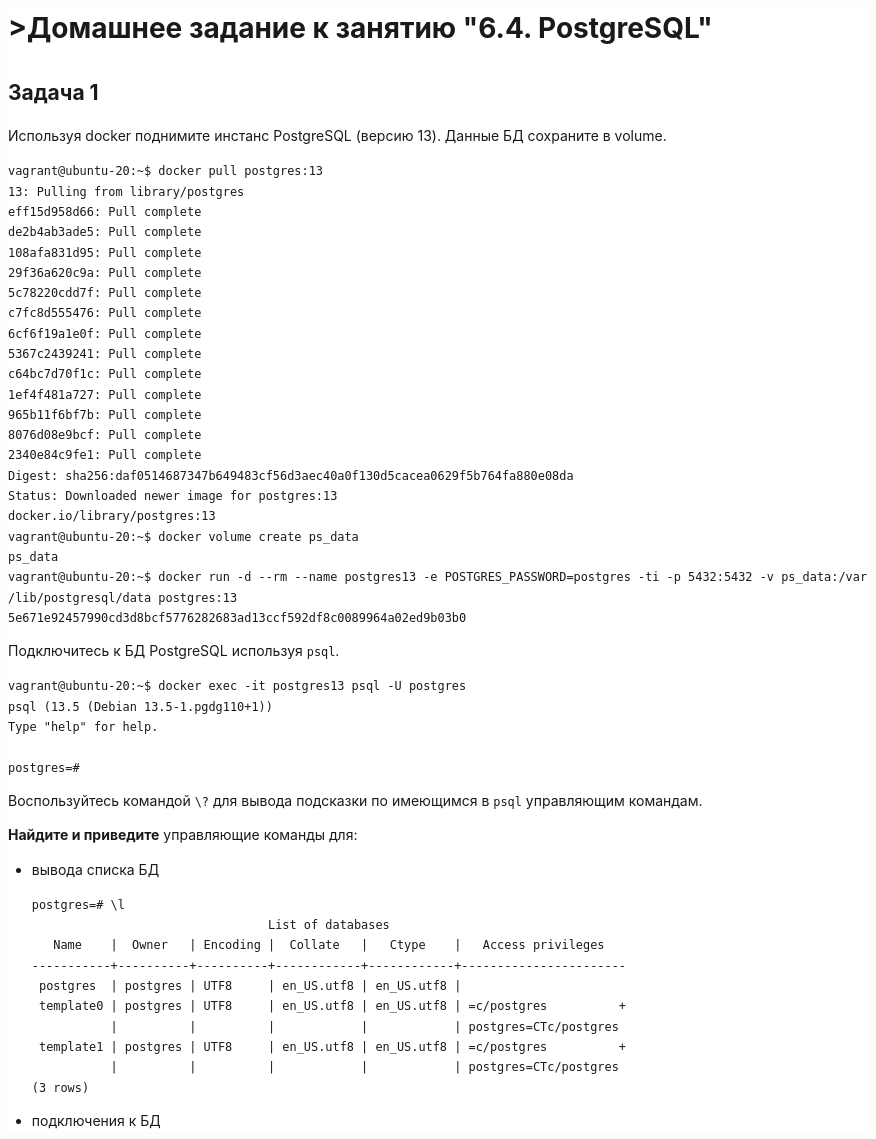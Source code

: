 <h1 dir="auto">>Домашнее задание к занятию "6.4. PostgreSQL"</h1>

<h2 dir="auto">Задача 1</h2>
<p dir="auto">Используя docker поднимите инстанс PostgreSQL (версию 13). Данные БД сохраните в volume.</p>

```
vagrant@ubuntu-20:~$ docker pull postgres:13
13: Pulling from library/postgres
eff15d958d66: Pull complete
de2b4ab3ade5: Pull complete
108afa831d95: Pull complete
29f36a620c9a: Pull complete
5c78220cdd7f: Pull complete
c7fc8d555476: Pull complete
6cf6f19a1e0f: Pull complete
5367c2439241: Pull complete
c64bc7d70f1c: Pull complete
1ef4f481a727: Pull complete
965b11f6bf7b: Pull complete
8076d08e9bcf: Pull complete
2340e84c9fe1: Pull complete
Digest: sha256:daf0514687347b649483cf56d3aec40a0f130d5cacea0629f5b764fa880e08da
Status: Downloaded newer image for postgres:13
docker.io/library/postgres:13
vagrant@ubuntu-20:~$ docker volume create ps_data
ps_data
vagrant@ubuntu-20:~$ docker run -d --rm --name postgres13 -e POSTGRES_PASSWORD=postgres -ti -p 5432:5432 -v ps_data:/var
/lib/postgresql/data postgres:13
5e671e92457990cd3d8bcf5776282683ad13ccf592df8c0089964a02ed9b03b0
```
<p dir="auto">Подключитесь к БД PostgreSQL используя <code>psql</code>.</p>

```
vagrant@ubuntu-20:~$ docker exec -it postgres13 psql -U postgres
psql (13.5 (Debian 13.5-1.pgdg110+1))
Type "help" for help.

postgres=#
```
<p dir="auto">Воспользуйтесь командой <code>\?</code> для вывода подсказки по имеющимся в <code>psql</code> управляющим командам.</p>
<p dir="auto"><strong>Найдите и приведите</strong> управляющие команды для:</p>
<ul dir="auto">
<li>вывода списка БД</li>

```
postgres=# \l
                                 List of databases
   Name    |  Owner   | Encoding |  Collate   |   Ctype    |   Access privileges
-----------+----------+----------+------------+------------+-----------------------
 postgres  | postgres | UTF8     | en_US.utf8 | en_US.utf8 |
 template0 | postgres | UTF8     | en_US.utf8 | en_US.utf8 | =c/postgres          +
           |          |          |            |            | postgres=CTc/postgres
 template1 | postgres | UTF8     | en_US.utf8 | en_US.utf8 | =c/postgres          +
           |          |          |            |            | postgres=CTc/postgres
(3 rows)
```
<li>подключения к БД</li>
